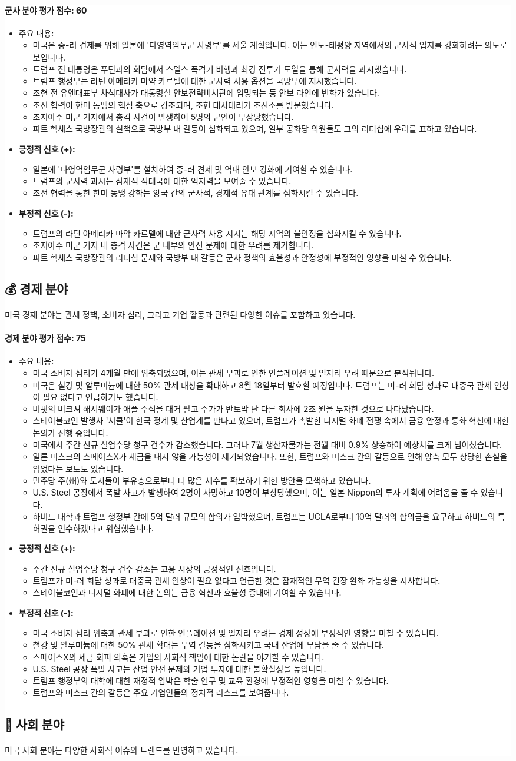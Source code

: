 #### 군사 분야 평가 점수: 60
- 주요 내용:
    *   미국은 중-러 견제를 위해 일본에 '다영역임무군 사령부'를 세울 계획입니다. 이는 인도-태평양 지역에서의 군사적 입지를 강화하려는 의도로 보입니다.
    *   트럼프 전 대통령은 푸틴과의 회담에서 스텔스 폭격기 비행과 최강 전투기 도열을 통해 군사력을 과시했습니다.
    *   트럼프 행정부는 라틴 아메리카 마약 카르텔에 대한 군사력 사용 옵션을 국방부에 지시했습니다.
    *   조현 전 유엔대표부 차석대사가 대통령실 안보전략비서관에 임명되는 등 안보 라인에 변화가 있습니다.
    *   조선 협력이 한미 동맹의 핵심 축으로 강조되며, 조현 대사대리가 조선소를 방문했습니다.
    *   조지아주 미군 기지에서 총격 사건이 발생하여 5명의 군인이 부상당했습니다.
    *   피트 헥세스 국방장관의 실책으로 국방부 내 갈등이 심화되고 있으며, 일부 공화당 의원들도 그의 리더십에 우려를 표하고 있습니다.

*   **긍정적 신호 (+):**
    *   일본에 '다영역임무군 사령부'를 설치하여 중-러 견제 및 역내 안보 강화에 기여할 수 있습니다.
    *   트럼프의 군사력 과시는 잠재적 적대국에 대한 억지력을 보여줄 수 있습니다.
    *   조선 협력을 통한 한미 동맹 강화는 양국 간의 군사적, 경제적 유대 관계를 심화시킬 수 있습니다.

*   **부정적 신호 (-):**
    *   트럼프의 라틴 아메리카 마약 카르텔에 대한 군사력 사용 지시는 해당 지역의 불안정을 심화시킬 수 있습니다.
    *   조지아주 미군 기지 내 총격 사건은 군 내부의 안전 문제에 대한 우려를 제기합니다.
    *   피트 헥세스 국방장관의 리더십 문제와 국방부 내 갈등은 군사 정책의 효율성과 안정성에 부정적인 영향을 미칠 수 있습니다.

## 💰 경제 분야
미국 경제 분야는 관세 정책, 소비자 심리, 그리고 기업 활동과 관련된 다양한 이슈를 포함하고 있습니다.

#### 경제 분야 평가 점수: 75
- 주요 내용:
    *   미국 소비자 심리가 4개월 만에 위축되었으며, 이는 관세 부과로 인한 인플레이션 및 일자리 우려 때문으로 분석됩니다.
    *   미국은 철강 및 알루미늄에 대한 50% 관세 대상을 확대하고 8월 18일부터 발효할 예정입니다. 트럼프는 미-러 회담 성과로 대중국 관세 인상이 필요 없다고 언급하기도 했습니다.
    *   버핏의 버크셔 해서웨이가 애플 주식을 대거 팔고 주가가 반토막 난 다른 회사에 2조 원을 투자한 것으로 나타났습니다.
    *   스테이블코인 발행사 '서클'이 한국 정계 및 산업계를 만나고 있으며, 트럼프가 촉발한 디지털 화폐 전쟁 속에서 금융 안정과 통화 혁신에 대한 논의가 진행 중입니다.
    *   미국에서 주간 신규 실업수당 청구 건수가 감소했습니다. 그러나 7월 생산자물가는 전월 대비 0.9% 상승하여 예상치를 크게 넘어섰습니다.
    *   일론 머스크의 스페이스X가 세금을 내지 않을 가능성이 제기되었습니다. 또한, 트럼프와 머스크 간의 갈등으로 인해 양측 모두 상당한 손실을 입었다는 보도도 있습니다.
    *   민주당 주(州)와 도시들이 부유층으로부터 더 많은 세수를 확보하기 위한 방안을 모색하고 있습니다.
    *   U.S. Steel 공장에서 폭발 사고가 발생하여 2명이 사망하고 10명이 부상당했으며, 이는 일본 Nippon의 투자 계획에 어려움을 줄 수 있습니다.
    *   하버드 대학과 트럼프 행정부 간에 5억 달러 규모의 합의가 임박했으며, 트럼프는 UCLA로부터 10억 달러의 합의금을 요구하고 하버드의 특허권을 인수하겠다고 위협했습니다.

*   **긍정적 신호 (+):**
    *   주간 신규 실업수당 청구 건수 감소는 고용 시장의 긍정적인 신호입니다.
    *   트럼프가 미-러 회담 성과로 대중국 관세 인상이 필요 없다고 언급한 것은 잠재적인 무역 긴장 완화 가능성을 시사합니다.
    *   스테이블코인과 디지털 화폐에 대한 논의는 금융 혁신과 효율성 증대에 기여할 수 있습니다.

*   **부정적 신호 (-):**
    *   미국 소비자 심리 위축과 관세 부과로 인한 인플레이션 및 일자리 우려는 경제 성장에 부정적인 영향을 미칠 수 있습니다.
    *   철강 및 알루미늄에 대한 50% 관세 확대는 무역 갈등을 심화시키고 국내 산업에 부담을 줄 수 있습니다.
    *   스페이스X의 세금 회피 의혹은 기업의 사회적 책임에 대한 논란을 야기할 수 있습니다.
    *   U.S. Steel 공장 폭발 사고는 산업 안전 문제와 기업 투자에 대한 불확실성을 높입니다.
    *   트럼프 행정부의 대학에 대한 재정적 압박은 학술 연구 및 교육 환경에 부정적인 영향을 미칠 수 있습니다.
    *   트럼프와 머스크 간의 갈등은 주요 기업인들의 정치적 리스크를 보여줍니다.

## 👥 사회 분야
미국 사회 분야는 다양한 사회적 이슈와 트렌드를 반영하고 있습니다.

